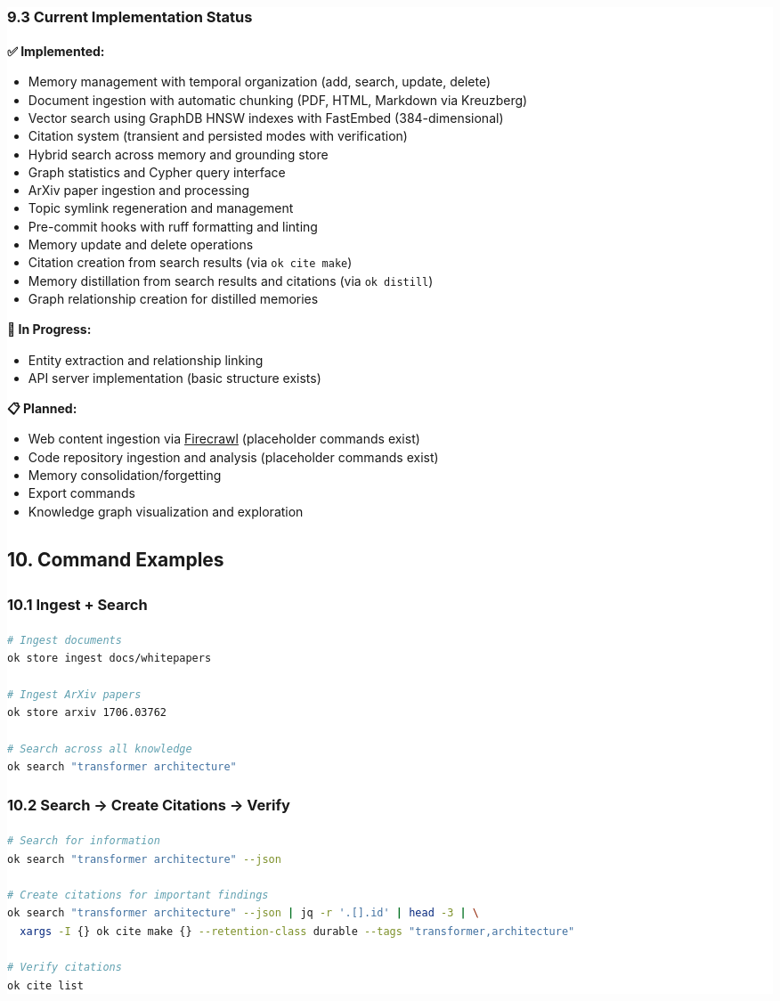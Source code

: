 ### 9.3 Current Implementation Status

**✅ Implemented:**

- Memory management with temporal organization (add, search, update, delete)
- Document ingestion with automatic chunking (PDF, HTML, Markdown via Kreuzberg)
- Vector search using GraphDB HNSW indexes with FastEmbed (384-dimensional)
- Citation system (transient and persisted modes with verification)
- Hybrid search across memory and grounding store
- Graph statistics and Cypher query interface
- ArXiv paper ingestion and processing
- Topic symlink regeneration and management
- Pre-commit hooks with ruff formatting and linting
- Memory update and delete operations
- Citation creation from search results (via `ok cite make`)
- Memory distillation from search results and citations (via `ok distill`)
- Graph relationship creation for distilled memories

**🔄 In Progress:**

- Entity extraction and relationship linking
- API server implementation (basic structure exists)

**📋 Planned:**

- Web content ingestion via [Firecrawl](https://github.com/firecrawl/firecrawl) (placeholder commands exist)
- Code repository ingestion and analysis (placeholder commands exist)
- Memory consolidation/forgetting
- Export commands
- Knowledge graph visualization and exploration

## 10. Command Examples

### 10.1 Ingest + Search

```bash
# Ingest documents
ok store ingest docs/whitepapers

# Ingest ArXiv papers
ok store arxiv 1706.03762

# Search across all knowledge
ok search "transformer architecture"
```

### 10.2 Search → Create Citations → Verify

```bash
# Search for information
ok search "transformer architecture" --json

# Create citations for important findings
ok search "transformer architecture" --json | jq -r '.[].id' | head -3 | \
  xargs -I {} ok cite make {} --retention-class durable --tags "transformer,architecture"

# Verify citations
ok cite list
```
